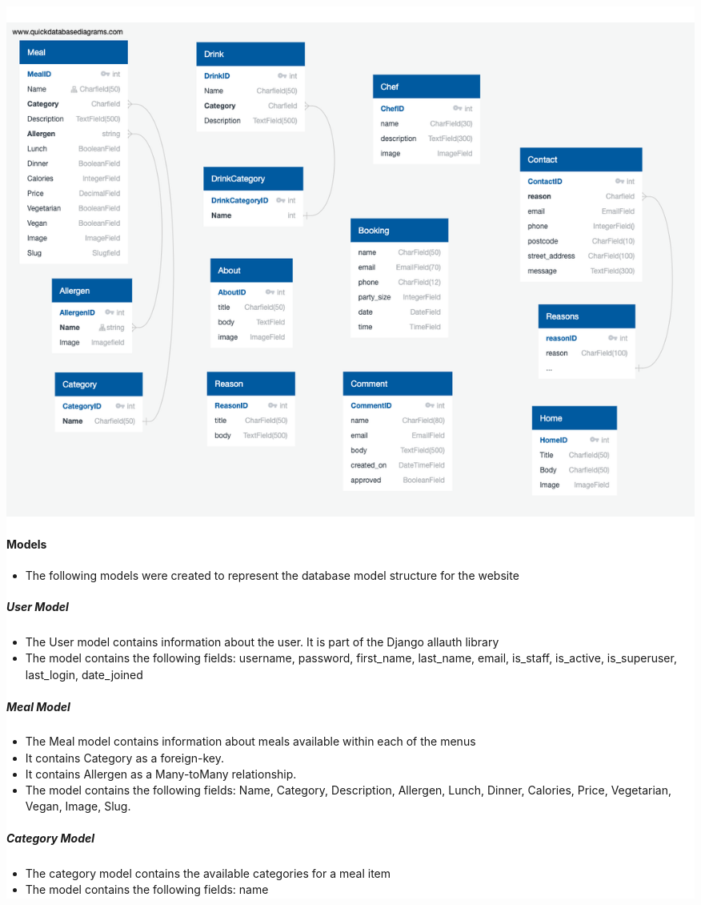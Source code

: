 <br>![Database model](readme/misc/database_schema.png)

#### Models
- The following models were created to represent the database model structure for the website

##### User Model
- The User model contains information about the user. It is part of the Django allauth library
- The model contains the following fields: username, password, first_name, last_name, email, is_staff, is_active, is_superuser, last_login, date_joined

##### Meal Model
- The Meal model contains information about meals available within each of the menus
- It contains Category as a foreign-key.
- It contains Allergen as a Many-toMany relationship.
- The model contains the following fields:  Name, Category, Description, Allergen, Lunch, Dinner, Calories, Price, Vegetarian, Vegan, Image, Slug.

##### Category Model
- The category model contains the available categories for a meal item
- The model contains the following fields: name

